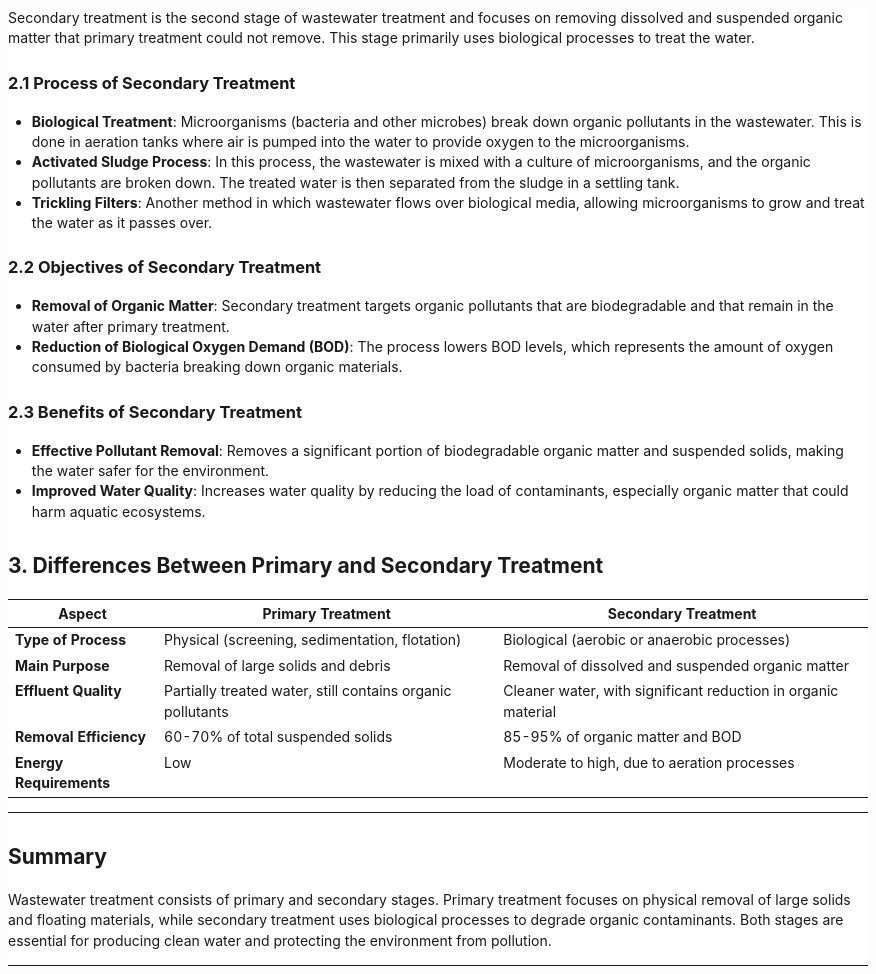 Secondary treatment is the second stage of wastewater treatment and focuses on removing dissolved and suspended organic matter that primary treatment could not remove. This stage primarily uses biological processes to treat the water.

### 2.1 Process of Secondary Treatment
- **Biological Treatment**: Microorganisms (bacteria and other microbes) break down organic pollutants in the wastewater. This is done in aeration tanks where air is pumped into the water to provide oxygen to the microorganisms.
- **Activated Sludge Process**: In this process, the wastewater is mixed with a culture of microorganisms, and the organic pollutants are broken down. The treated water is then separated from the sludge in a settling tank.
- **Trickling Filters**: Another method in which wastewater flows over biological media, allowing microorganisms to grow and treat the water as it passes over.

### 2.2 Objectives of Secondary Treatment
- **Removal of Organic Matter**: Secondary treatment targets organic pollutants that are biodegradable and that remain in the water after primary treatment.
- **Reduction of Biological Oxygen Demand (BOD)**: The process lowers BOD levels, which represents the amount of oxygen consumed by bacteria breaking down organic materials.

### 2.3 Benefits of Secondary Treatment
- **Effective Pollutant Removal**: Removes a significant portion of biodegradable organic matter and suspended solids, making the water safer for the environment.
- **Improved Water Quality**: Increases water quality by reducing the load of contaminants, especially organic matter that could harm aquatic ecosystems.

## 3. Differences Between Primary and Secondary Treatment

| **Aspect**                  | **Primary Treatment**                      | **Secondary Treatment**                    |
|-----------------------------|--------------------------------------------|--------------------------------------------|
| **Type of Process**          | Physical (screening, sedimentation, flotation) | Biological (aerobic or anaerobic processes) |
| **Main Purpose**             | Removal of large solids and debris         | Removal of dissolved and suspended organic matter |
| **Effluent Quality**         | Partially treated water, still contains organic pollutants | Cleaner water, with significant reduction in organic material |
| **Removal Efficiency**       | 60-70% of total suspended solids           | 85-95% of organic matter and BOD           |
| **Energy Requirements**      | Low                                       | Moderate to high, due to aeration processes |

---

## Summary

Wastewater treatment consists of primary and secondary stages. Primary treatment focuses on physical removal of large solids and floating materials, while secondary treatment uses biological processes to degrade organic contaminants. Both stages are essential for producing clean water and protecting the environment from pollution. 

---
